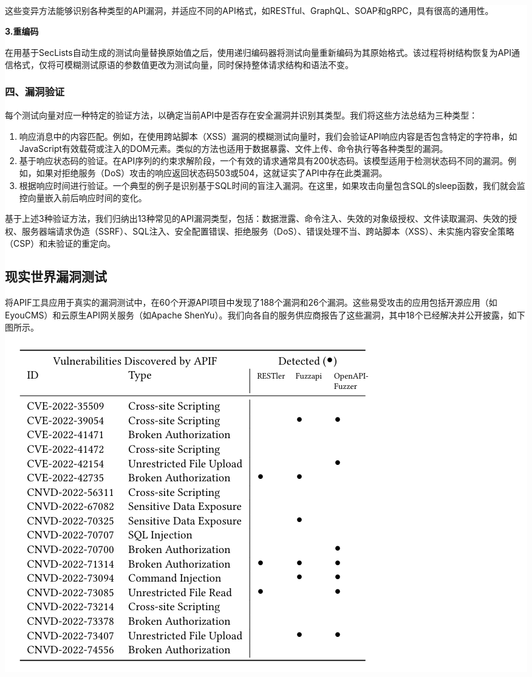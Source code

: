 这些变异方法能够识别各种类型的API漏洞，并适应不同的API格式，如RESTful、GraphQL、SOAP和gRPC，具有很高的通用性。

**3.重编码**

在用基于SecLists自动生成的测试向量替换原始值之后，使用递归编码器将测试向量重新编码为其原始格式。该过程将树结构恢复为API通信格式，仅将可模糊测试原语的参数值更改为测试向量，同时保持整体请求结构和语法不变。

### 四、漏洞验证

每个测试向量对应一种特定的验证方法，以确定当前API中是否存在安全漏洞并识别其类型。我们将这些方法总结为三种类型：
1. 响应消息中的内容匹配。例如，在使用跨站脚本（XSS）漏洞的模糊测试向量时，我们会验证API响应内容是否包含特定的字符串，如JavaScript有效载荷或注入的DOM元素。类似的方法也适用于数据暴露、文件上传、命令执行等各种类型的漏洞。
2. 基于响应状态码的验证。在API序列的约束求解阶段，一个有效的请求通常具有200状态码。该模型适用于检测状态码不同的漏洞。例如，如果对拒绝服务（DoS）攻击的响应返回状态码503或504，这就证实了API中存在此类漏洞。
3. 根据响应时间进行验证。一个典型的例子是识别基于SQL时间的盲注入漏洞。在这里，如果攻击向量包含SQL的sleep函数，我们就会监控向量嵌入前后响应时间的变化。

基于上述3种验证方法，我们归纳出13种常见的API漏洞类型，包括：数据泄露、命令注入、失效的对象级授权、文件读取漏洞、失效的授权、服务器端请求伪造（SSRF）、SQL注入、安全配置错误、拒绝服务（DoS）、错误处理不当、跨站脚本（XSS）、未实施内容安全策略（CSP）和未验证的重定向。

## 现实世界漏洞测试

将APIF工具应用于真实的漏洞测试中，在60个开源API项目中发现了188个漏洞和26个漏洞。这些易受攻击的应用包括开源应用（如EyouCMS）和云原生API网关服务（如Apache ShenYu）。我们向各自的服务供应商报告了这些漏洞，其中18个已经解决并公开披露，如下图所示。

![](../images/learning/2024_raid_apif/discovery.png)
